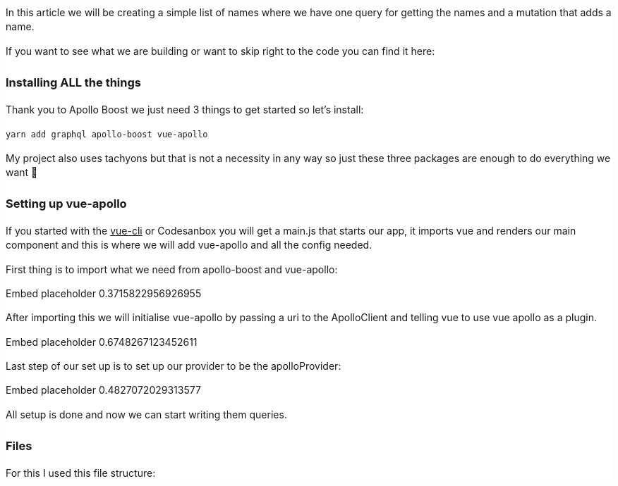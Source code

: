 In this article we will be creating a simple list of names where we have one query for getting the names and a mutation that adds a name.

If you want to see what we are building or want to skip right to the code you can find it here:

<Embed src="https://codesandbox.io/embed/p2mnrp56x" height={350} width={700} />

### Installing ALL the things

Thank you to Apollo Boost we just need 3 things to get started so let’s install:

```
yarn add graphql apollo-boost vue-apollo
```

My project also uses tachyons but that is not a necessity in any way so just these three packages are enough to do everything we want 🚀

### Setting up vue-apollo

If you started with the [vue-cli](https://github.com/vuejs/vue-cli) or Codesanbox you will get a main.js that starts our app, it imports vue and renders our main component and this is where we will add vue-apollo and all the config needed.

First thing is to import what we need from apollo-boost and vue-apollo:

Embed placeholder 0.3715822956926955

After importing this we will initialise vue-apollo by passing a uri to the ApolloClient and telling vue to use vue apollo as a plugin.

Embed placeholder 0.6748267123452611

Last step of our set up is to set up our provider to be the apolloProvider:

Embed placeholder 0.4827072029313577

All setup is done and now we can start writing them queries.

### Files

For this I used this file structure:

